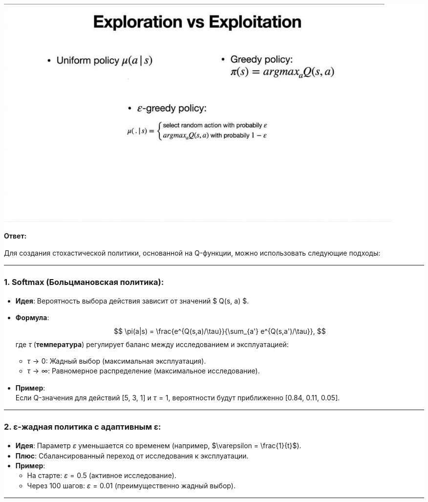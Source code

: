<img src="temp/temp_slides2/processed_frame_096500.jpg" width="795" height="446" alt="Frame 96500" />

**Ответ:**

Для создания стохастической политики, основанной на Q-функции, можно использовать следующие подходы:

---

### **1. Softmax (Больцмановская политика):**
- **Идея**: Вероятность выбора действия зависит от значений $ Q(s, a) $.  
- **Формула**:  
  $$
  \pi(a|s) = \frac{e^{Q(s,a)/\tau}}{\sum_{a'} e^{Q(s,a')/\tau}},
  $$
  где $\tau$ (**температура**) регулирует баланс между исследованием и эксплуатацией:  
  - $\tau \to 0$: Жадный выбор (максимальная эксплуатация).  
  - $\tau \to \infty$: Равномерное распределение (максимальное исследование).  

- **Пример**:  
  Если Q-значения для действий [5, 3, 1] и $\tau = 1$, вероятности будут приближенно [0.84, 0.11, 0.05].

---

### **2. ε-жадная политика с адаптивным ε:**
- **Идея**: Параметр $\varepsilon$ уменьшается со временем (например, $\varepsilon = \frac{1}{t}$).  
- **Плюс**: Сбалансированный переход от исследования к эксплуатации.  
- **Пример**:  
  - На старте: $\varepsilon = 0.5$ (активное исследование).  
  - Через 100 шагов: $\varepsilon = 0.01$ (преимущественно жадный выбор).  

---